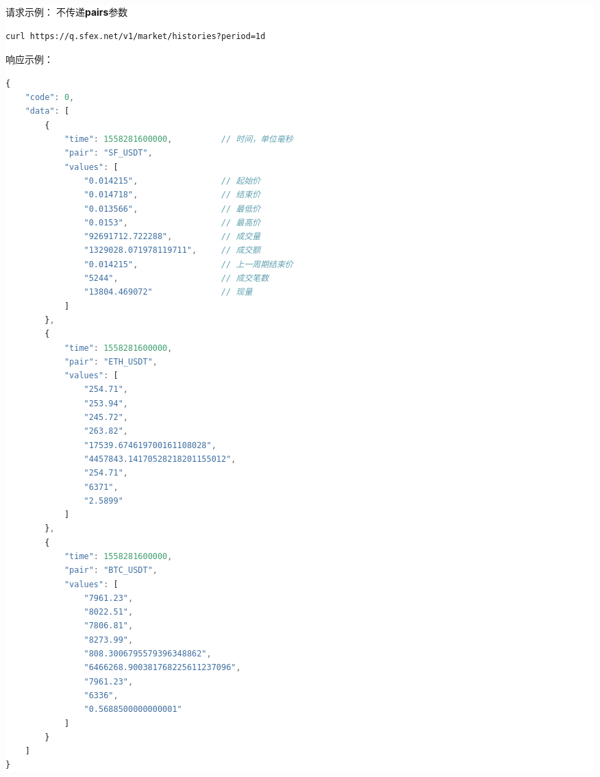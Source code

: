请求示例：
不传递**pairs**参数
``` text
curl https://q.sfex.net/v1/market/histories?period=1d
```

响应示例：
``` javascript
{
    "code": 0,
    "data": [
        {
            "time": 1558281600000,          // 时间，单位毫秒
            "pair": "SF_USDT",
            "values": [
                "0.014215",                 // 起始价
                "0.014718",                 // 结束价
                "0.013566",                 // 最低价
                "0.0153",                   // 最高价
                "92691712.722288",          // 成交量
                "1329028.071978119711",     // 成交额
                "0.014215",                 // 上一周期结束价
                "5244",                     // 成交笔数
                "13804.469072"              // 现量
            ]
        },
        {
            "time": 1558281600000,
            "pair": "ETH_USDT",
            "values": [
                "254.71",
                "253.94",
                "245.72",       
                "263.82",
                "17539.674619700161108028",
                "4457843.14170528218201155012",
                "254.71",
                "6371",
                "2.5899"
            ]
        },
        {
            "time": 1558281600000,
            "pair": "BTC_USDT",
            "values": [
                "7961.23",
                "8022.51",
                "7806.81",
                "8273.99",
                "808.3006795579396348862",
                "6466268.900381768225611237096",
                "7961.23",
                "6336",
                "0.5688500000000001"
            ]
        }
    ]
}
```
